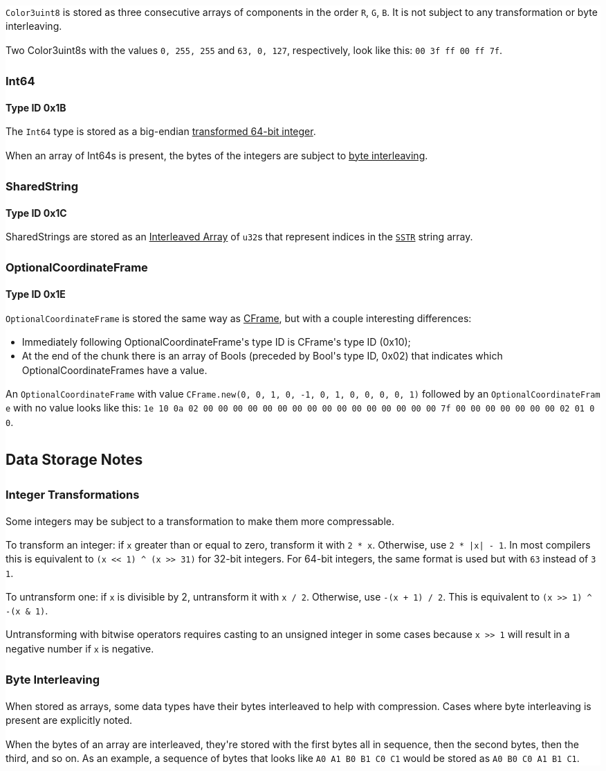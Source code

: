 `Color3uint8` is stored as three consecutive arrays of components in the order `R`, `G`, `B`. It is not subject to any transformation or byte interleaving.

Two Color3uint8s with the values `0, 255, 255` and `63, 0, 127`, respectively, look like this: `00 3f ff 00 ff 7f`.

### Int64
**Type ID 0x1B**

The `Int64` type is stored as a big-endian [transformed 64-bit integer](#integer-transformations).

When an array of Int64s is present, the bytes of the integers are subject to [byte interleaving](#byte-interleaving).

### SharedString
**Type ID 0x1C**

SharedStrings are stored as an [Interleaved Array](#byte-interleaving) of `u32`s that represent indices in the [`SSTR`](#sstr-chunk) string array.

### OptionalCoordinateFrame
**Type ID 0x1E**

`OptionalCoordinateFrame` is stored the same way as [CFrame](#cframe), but with a couple interesting differences:
* Immediately following OptionalCoordinateFrame's type ID is CFrame's type ID (0x10);
* At the end of the chunk there is an array of Bools (preceded by Bool's type ID, 0x02) that indicates which OptionalCoordinateFrames have a value.

An `OptionalCoordinateFrame` with value `CFrame.new(0, 0, 1, 0, -1, 0, 1, 0, 0, 0, 0, 1)` followed by an `OptionalCoordinateFrame` with no value looks like this: `1e 10 0a 02 00 00 00 00 00 00 00 00 00 00 00 00 00 00 00 00 7f 00 00 00 00 00 00 00 02 01 00`.

## Data Storage Notes

### Integer Transformations

Some integers may be subject to a transformation to make them more compressable.

To transform an integer: if `x` greater than or equal to zero, transform it with `2 * x`. Otherwise, use `2 * |x| - 1`. In most compilers this is equivalent to `(x << 1) ^ (x >> 31)` for 32-bit integers. For 64-bit integers, the same format is used but with `63` instead of `31`.

To untransform one: if `x` is divisible by 2, untransform it with `x / 2`. Otherwise, use `-(x + 1) / 2`. This is equivalent to `(x >> 1) ^ -(x & 1)`.

Untransforming with bitwise operators requires casting to an unsigned integer in some cases because `x >> 1` will result in a negative number if `x` is negative.

### Byte Interleaving

When stored as arrays, some data types have their bytes interleaved to help with compression. Cases where byte interleaving is present are explicitly noted.

When the bytes of an array are interleaved, they're stored with the first bytes all in sequence, then the second bytes, then the third, and so on. As an example, a sequence of bytes that looks like `A0 A1 B0 B1 C0 C1` would be stored as `A0 B0 C0 A1 B1 C1`.

